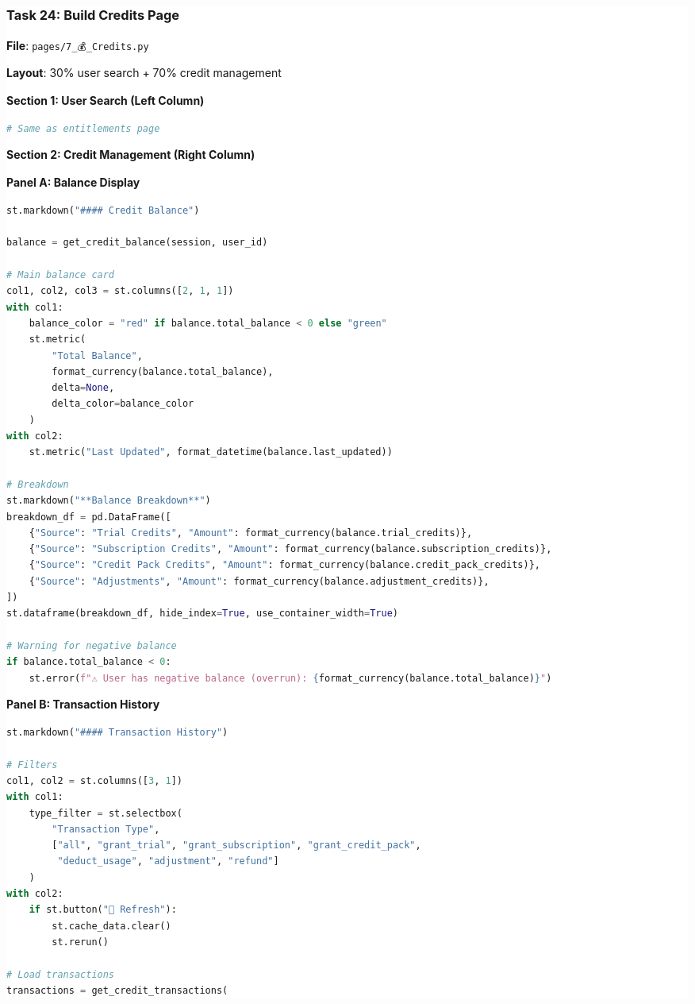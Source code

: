 
### Task 24: Build Credits Page

**File**: `pages/7_💰_Credits.py`

**Layout**: 30% user search + 70% credit management

**Section 1: User Search (Left Column)**
```python
# Same as entitlements page
```

**Section 2: Credit Management (Right Column)**

**Panel A: Balance Display**
```python
st.markdown("#### Credit Balance")

balance = get_credit_balance(session, user_id)

# Main balance card
col1, col2, col3 = st.columns([2, 1, 1])
with col1:
    balance_color = "red" if balance.total_balance < 0 else "green"
    st.metric(
        "Total Balance",
        format_currency(balance.total_balance),
        delta=None,
        delta_color=balance_color
    )
with col2:
    st.metric("Last Updated", format_datetime(balance.last_updated))

# Breakdown
st.markdown("**Balance Breakdown**")
breakdown_df = pd.DataFrame([
    {"Source": "Trial Credits", "Amount": format_currency(balance.trial_credits)},
    {"Source": "Subscription Credits", "Amount": format_currency(balance.subscription_credits)},
    {"Source": "Credit Pack Credits", "Amount": format_currency(balance.credit_pack_credits)},
    {"Source": "Adjustments", "Amount": format_currency(balance.adjustment_credits)},
])
st.dataframe(breakdown_df, hide_index=True, use_container_width=True)

# Warning for negative balance
if balance.total_balance < 0:
    st.error(f"⚠️ User has negative balance (overrun): {format_currency(balance.total_balance)}")
```

**Panel B: Transaction History**
```python
st.markdown("#### Transaction History")

# Filters
col1, col2 = st.columns([3, 1])
with col1:
    type_filter = st.selectbox(
        "Transaction Type",
        ["all", "grant_trial", "grant_subscription", "grant_credit_pack",
         "deduct_usage", "adjustment", "refund"]
    )
with col2:
    if st.button("🔄 Refresh"):
        st.cache_data.clear()
        st.rerun()

# Load transactions
transactions = get_credit_transactions(
```
